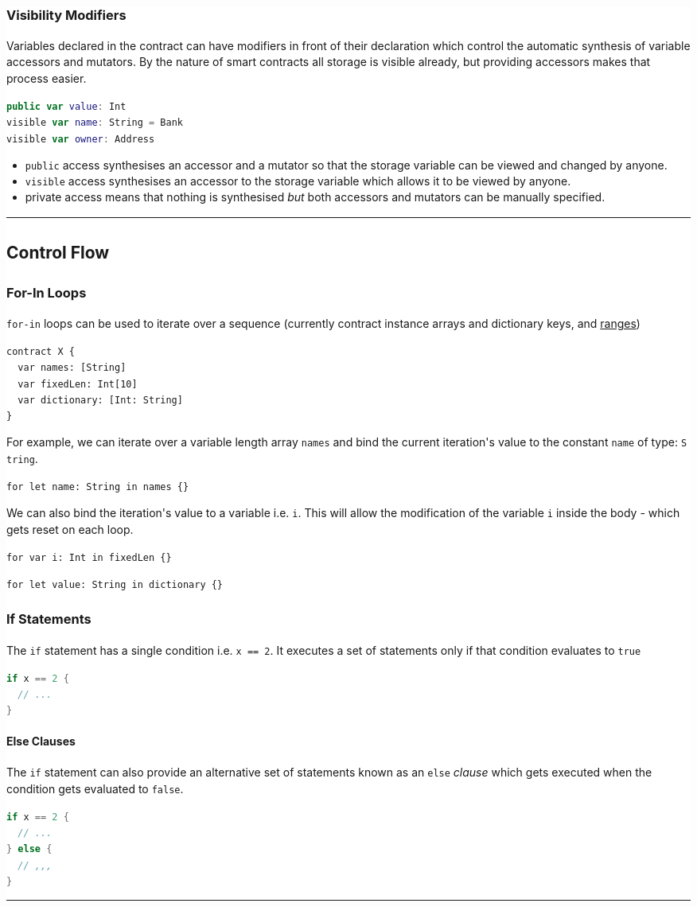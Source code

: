 ### Visibility Modifiers
Variables declared in the contract can have modifiers in front of their declaration which control the automatic synthesis of variable accessors and mutators. By the nature of smart contracts all storage is visible already, but providing accessors makes that process easier.

```swift
public var value: Int
visible var name: String = Bank
visible var owner: Address
```

- `public` access synthesises an accessor and a mutator so that the storage variable can be viewed and changed by anyone.
- `visible` access synthesises an accessor to the storage variable which allows it to be viewed by anyone.
- private access means that nothing is synthesised _but_ both accessors and mutators can be manually specified.

---

## Control Flow

### For-In Loops
`for-in` loops can be used to iterate over a sequence (currently contract instance arrays and dictionary keys, and [ranges](#ranges))
```
contract X {
  var names: [String]
  var fixedLen: Int[10]
  var dictionary: [Int: String]
}
```
For example, we can iterate over a variable length array `names` and bind the current iteration's value to the constant `name` of type: `String`.
```
for let name: String in names {}
```
We can also bind the iteration's value to a variable i.e. `i`. This will allow the modification of the variable `i` inside the body - which gets reset on each loop.
```
for var i: Int in fixedLen {}
```
```
for let value: String in dictionary {}
```
### If Statements
The `if` statement has a single condition  i.e. `x == 2`. It executes a set of statements only if that condition evaluates to `true`
```swift
if x == 2 {
  // ...
}
```
#### Else Clauses
The `if` statement can also provide an alternative set of statements known as an `else` _clause_ which gets executed when the condition gets evaluated to `false`.
```swift
if x == 2 {
  // ...
} else {
  // ,,,
}
```

---